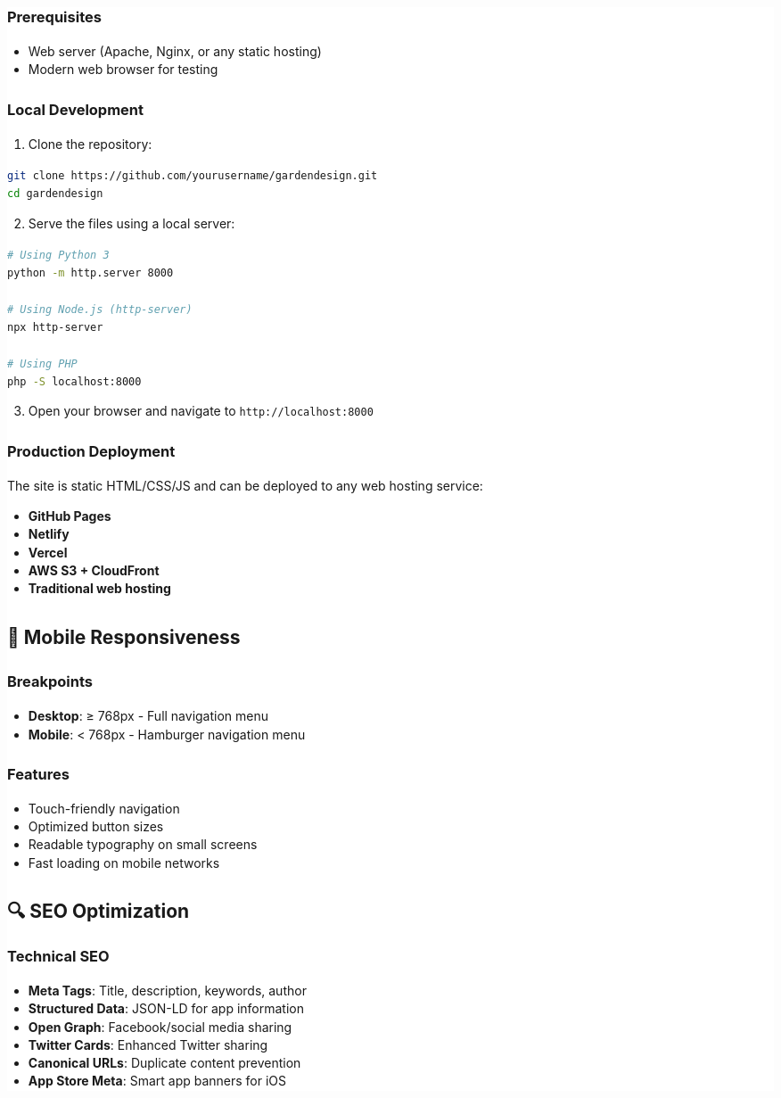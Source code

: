 ### Prerequisites
- Web server (Apache, Nginx, or any static hosting)
- Modern web browser for testing

### Local Development

1. Clone the repository:
```bash
git clone https://github.com/yourusername/gardendesign.git
cd gardendesign
```

2. Serve the files using a local server:
```bash
# Using Python 3
python -m http.server 8000

# Using Node.js (http-server)
npx http-server

# Using PHP
php -S localhost:8000
```

3. Open your browser and navigate to `http://localhost:8000`

### Production Deployment

The site is static HTML/CSS/JS and can be deployed to any web hosting service:
- **GitHub Pages**
- **Netlify**
- **Vercel**
- **AWS S3 + CloudFront**
- **Traditional web hosting**

## 📱 Mobile Responsiveness

### Breakpoints
- **Desktop**: ≥ 768px - Full navigation menu
- **Mobile**: < 768px - Hamburger navigation menu

### Features
- Touch-friendly navigation
- Optimized button sizes
- Readable typography on small screens
- Fast loading on mobile networks

## 🔍 SEO Optimization

### Technical SEO
- **Meta Tags**: Title, description, keywords, author
- **Structured Data**: JSON-LD for app information
- **Open Graph**: Facebook/social media sharing
- **Twitter Cards**: Enhanced Twitter sharing
- **Canonical URLs**: Duplicate content prevention
- **App Store Meta**: Smart app banners for iOS
